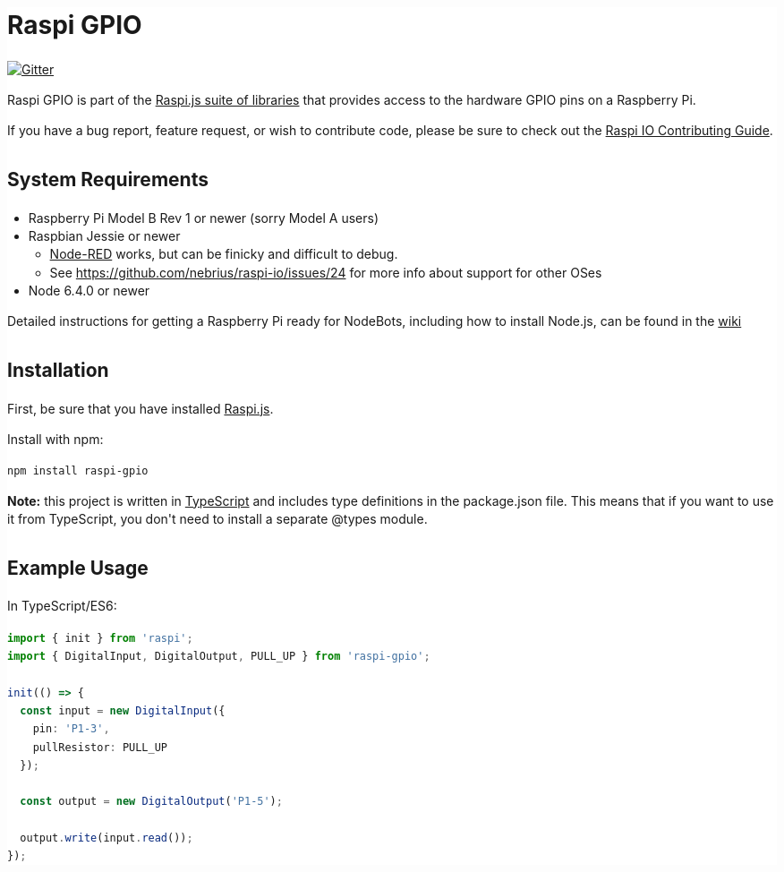 Raspi GPIO
==========

[![Gitter](https://badges.gitter.im/Join%20Chat.svg)](https://gitter.im/nebrius/raspi-io?utm_source=badge&utm_medium=badge&utm_campaign=pr-badge&utm_content=badge)

Raspi GPIO is part of the [Raspi.js suite of libraries](https://github.com/nebrius/raspi) that provides access to the hardware GPIO pins on a Raspberry Pi.

If you have a bug report, feature request, or wish to contribute code, please be sure to check out the [Raspi IO Contributing Guide](https://github.com/nebrius/raspi-io/blob/master/CONTRIBUTING.md).

## System Requirements

- Raspberry Pi Model B Rev 1 or newer (sorry Model A users)
- Raspbian Jessie or newer
  - [Node-RED](http://nodered.org/) works, but can be finicky and difficult to debug.
  - See https://github.com/nebrius/raspi-io/issues/24 for more info about support for other OSes
- Node 6.4.0 or newer

Detailed instructions for getting a Raspberry Pi ready for NodeBots, including how to install Node.js, can be found in the [wiki](https://github.com/nebrius/raspi-io/wiki/Getting-a-Raspberry-Pi-ready-for-NodeBots)

## Installation

First, be sure that you have installed [Raspi.js](https://github.com/nebrius/raspi).

Install with npm:

```Shell
npm install raspi-gpio
```

**Note:** this project is written in [TypeScript](http://www.typescriptlang.org/) and includes type definitions in the package.json file. This means that if you want to use it from TypeScript, you don't need to install a separate @types module.

## Example Usage

In TypeScript/ES6:

```TypeScript
import { init } from 'raspi';
import { DigitalInput, DigitalOutput, PULL_UP } from 'raspi-gpio';

init(() => {
  const input = new DigitalInput({
    pin: 'P1-3',
    pullResistor: PULL_UP
  });

  const output = new DigitalOutput('P1-5');

  output.write(input.read());
});
```
